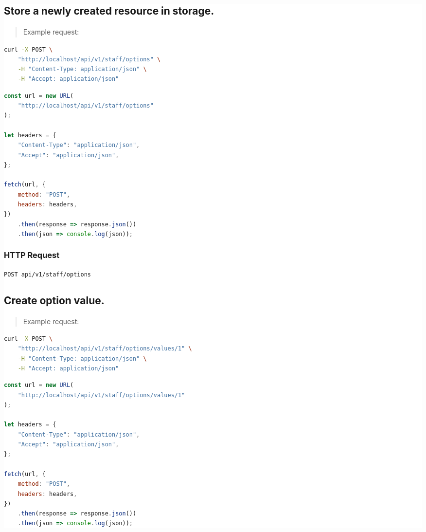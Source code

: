 



## Store a newly created resource in storage.

> Example request:

```bash
curl -X POST \
    "http://localhost/api/v1/staff/options" \
    -H "Content-Type: application/json" \
    -H "Accept: application/json"
```

```javascript
const url = new URL(
    "http://localhost/api/v1/staff/options"
);

let headers = {
    "Content-Type": "application/json",
    "Accept": "application/json",
};

fetch(url, {
    method: "POST",
    headers: headers,
})
    .then(response => response.json())
    .then(json => console.log(json));
```



### HTTP Request
`POST api/v1/staff/options`





## Create option value.

> Example request:

```bash
curl -X POST \
    "http://localhost/api/v1/staff/options/values/1" \
    -H "Content-Type: application/json" \
    -H "Accept: application/json"
```

```javascript
const url = new URL(
    "http://localhost/api/v1/staff/options/values/1"
);

let headers = {
    "Content-Type": "application/json",
    "Accept": "application/json",
};

fetch(url, {
    method: "POST",
    headers: headers,
})
    .then(response => response.json())
    .then(json => console.log(json));
```
